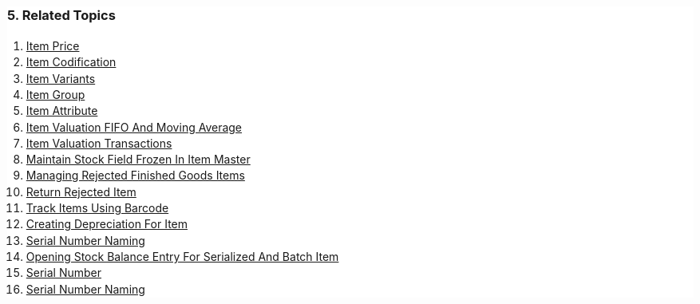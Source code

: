 ### 5. Related Topics
1. [Item Price](/docs/user/manual/en/stock/item-price)
1. [Item Codification](/docs/user/manual/en/stock/articles/item-codification)
1. [Item Variants](/docs/user/manual/en/stock/item-variants)
1. [Item Group](/docs/user/manual/en/stock/item-group)
1. [Item Attribute](/docs/user/manual/en/stock/item-attribute)
1. [Item Valuation FIFO And Moving Average](/docs/user/manual/en/stock/articles//item-valuation-fifo-and-moving-average)
1. [Item Valuation Transactions](/docs/user/manual/en/stock/articles/item-valuation-transactions)
1. [Maintain Stock Field Frozen In Item Master](/docs/user/manual/en/stock/articles/maintain-stock-field-frozen-in-item-master)
1. [Managing Rejected Finished Goods Items](/docs/user/manual/en/stock/articles/managing-rejected-finished-goods-items)
1. [Return Rejected Item](/docs/user/manual/en/stock/articles/return-rejected-item)
1. [Track Items Using Barcode](/docs/user/manual/en/stock/articles/track-items-using-barcode)
1. [Creating Depreciation For Item](/docs/user/manual/en/stock/articles/creating-depreciation-for-item)
1. [Serial Number Naming](/docs/user/manual/en/stock/articles/serial-no-naming)
1. [Opening Stock Balance Entry For Serialized And Batch Item](/docs/user/manual/en/stock/articles/opening-stock-balance-entry-for-serialized-and-batch-item)
1. [Serial Number](/docs/user/manual/en/stock/serial-no)
1. [Serial Number Naming](/docs/user/manual/en/stock/articles/serial-no-naming)
